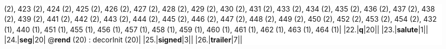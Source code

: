 (2), 423 (2), 424 (2), 425 (2), 426 (2), 427 (2), 428 (2), 429 (2), 430 (2), 431 (2), 433 (2), 434 (2), 435 (2), 436 (2), 437 (2), 438 (2), 439 (2), 441 (2), 442 (2), 443 (2), 444 (2), 445 (2), 446 (2), 447 (2), 448 (2), 449 (2), 450 (2), 452 (2), 453 (2), 454 (2), 432 (1), 440 (1), 451 (1), 455 (1), 456 (1), 457 (1), 458 (1), 459 (1), 460 (1), 461 (1), 462 (1), 463 (1), 464 (1)|
|22.|__q__|20||
|23.|__salute__|1||
|24.|__seg__|20| @__rend__ (20) : decorInit (20)|
|25.|__signed__|3||
|26.|__trailer__|7||
